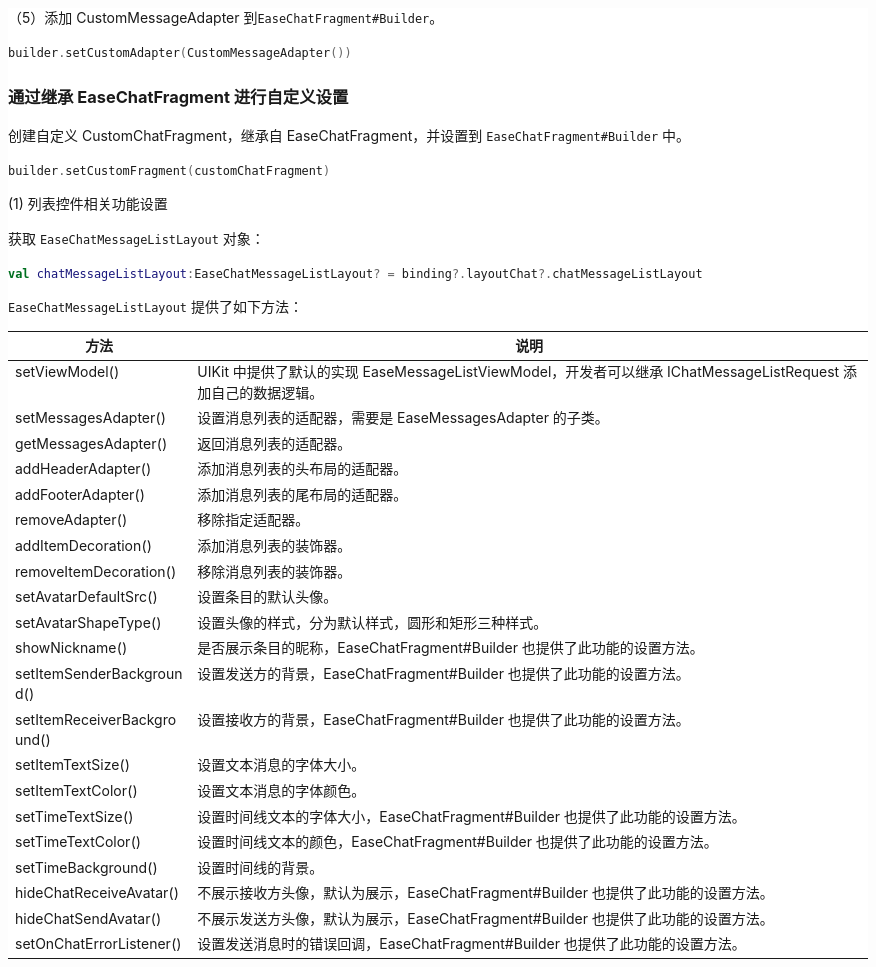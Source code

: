 （5）添加 CustomMessageAdapter 到`EaseChatFragment#Builder`。

```kotlin
builder.setCustomAdapter(CustomMessageAdapter())
```

### 通过继承 EaseChatFragment 进行自定义设置

创建自定义 CustomChatFragment，继承自 EaseChatFragment，并设置到 `EaseChatFragment#Builder` 中。

```kotlin
builder.setCustomFragment(customChatFragment)
```

(1) 列表控件相关功能设置

获取 `EaseChatMessageListLayout` 对象：

```kotlin
val chatMessageListLayout:EaseChatMessageListLayout? = binding?.layoutChat?.chatMessageListLayout
```

`EaseChatMessageListLayout` 提供了如下方法：

| 方法                        | 说明                                                         |
| ------------------------------ | ---------------------------------------------------- |
| setViewModel()              | UIKit 中提供了默认的实现 EaseMessageListViewModel，开发者可以继承 IChatMessageListRequest 添加自己的数据逻辑。 |
| setMessagesAdapter()        | 设置消息列表的适配器，需要是 EaseMessagesAdapter 的子类。                                         |
| getMessagesAdapter()        | 返回消息列表的适配器。                                         |
| addHeaderAdapter()          | 添加消息列表的头布局的适配器。                                |
| addFooterAdapter()          | 添加消息列表的尾布局的适配器。                                 |
| removeAdapter()             | 移除指定适配器。                                              |
| addItemDecoration()         | 添加消息列表的装饰器。                                        |
| removeItemDecoration()      | 移除消息列表的装饰器。                                        |
| setAvatarDefaultSrc()       | 设置条目的默认头像。                                         |
| setAvatarShapeType()        | 设置头像的样式，分为默认样式，圆形和矩形三种样式。   |
| showNickname()              | 是否展示条目的昵称，EaseChatFragment#Builder 也提供了此功能的设置方法。 |
| setItemSenderBackground()   | 设置发送方的背景，EaseChatFragment#Builder 也提供了此功能的设置方法。 |
| setItemReceiverBackground() | 设置接收方的背景，EaseChatFragment#Builder 也提供了此功能的设置方法。 |
| setItemTextSize()           | 设置文本消息的字体大小。                                       |
| setItemTextColor()          | 设置文本消息的字体颜色。                                       |
| setTimeTextSize()           | 设置时间线文本的字体大小，EaseChatFragment#Builder 也提供了此功能的设置方法。 |
| setTimeTextColor()          | 设置时间线文本的颜色，EaseChatFragment#Builder 也提供了此功能的设置方法。 |
| setTimeBackground()         | 设置时间线的背景。                                             |
| hideChatReceiveAvatar()     | 不展示接收方头像，默认为展示，EaseChatFragment#Builder 也提供了此功能的设置方法。 |
| hideChatSendAvatar()        | 不展示发送方头像，默认为展示，EaseChatFragment#Builder 也提供了此功能的设置方法。 |
| setOnChatErrorListener()    | 设置发送消息时的错误回调，EaseChatFragment#Builder 也提供了此功能的设置方法。 |
